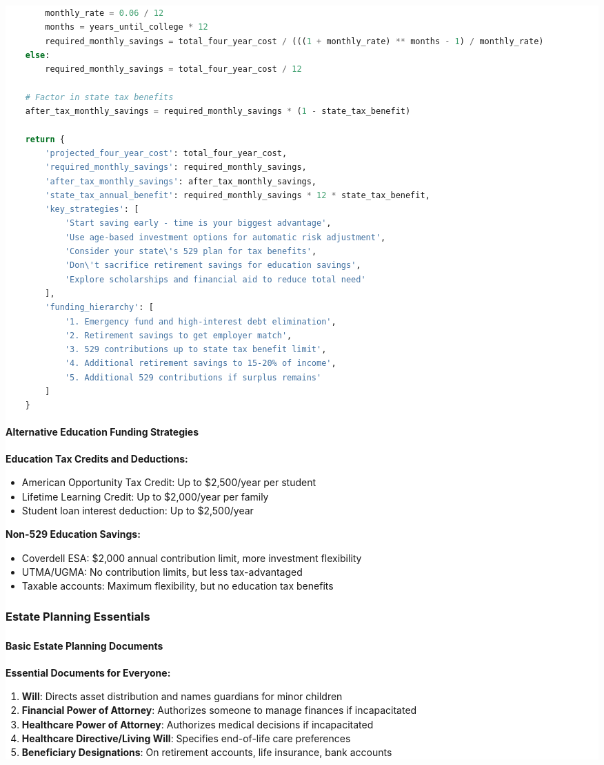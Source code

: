 ```python
        monthly_rate = 0.06 / 12
        months = years_until_college * 12
        required_monthly_savings = total_four_year_cost / (((1 + monthly_rate) ** months - 1) / monthly_rate)
    else:
        required_monthly_savings = total_four_year_cost / 12
    
    # Factor in state tax benefits
    after_tax_monthly_savings = required_monthly_savings * (1 - state_tax_benefit)
    
    return {
        'projected_four_year_cost': total_four_year_cost,
        'required_monthly_savings': required_monthly_savings,
        'after_tax_monthly_savings': after_tax_monthly_savings,
        'state_tax_annual_benefit': required_monthly_savings * 12 * state_tax_benefit,
        'key_strategies': [
            'Start saving early - time is your biggest advantage',
            'Use age-based investment options for automatic risk adjustment',
            'Consider your state\'s 529 plan for tax benefits',
            'Don\'t sacrifice retirement savings for education savings',
            'Explore scholarships and financial aid to reduce total need'
        ],
        'funding_hierarchy': [
            '1. Emergency fund and high-interest debt elimination',
            '2. Retirement savings to get employer match',
            '3. 529 contributions up to state tax benefit limit',
            '4. Additional retirement savings to 15-20% of income',
            '5. Additional 529 contributions if surplus remains'
        ]
    }
```

#### Alternative Education Funding Strategies

**Education Tax Credits and Deductions:**
- American Opportunity Tax Credit: Up to $2,500/year per student
- Lifetime Learning Credit: Up to $2,000/year per family
- Student loan interest deduction: Up to $2,500/year

**Non-529 Education Savings:**
- Coverdell ESA: $2,000 annual contribution limit, more investment flexibility
- UTMA/UGMA: No contribution limits, but less tax-advantaged
- Taxable accounts: Maximum flexibility, but no education tax benefits

### Estate Planning Essentials

#### Basic Estate Planning Documents

**Essential Documents for Everyone:**
1. **Will**: Directs asset distribution and names guardians for minor children
2. **Financial Power of Attorney**: Authorizes someone to manage finances if incapacitated
3. **Healthcare Power of Attorney**: Authorizes medical decisions if incapacitated  
4. **Healthcare Directive/Living Will**: Specifies end-of-life care preferences
5. **Beneficiary Designations**: On retirement accounts, life insurance, bank accounts
